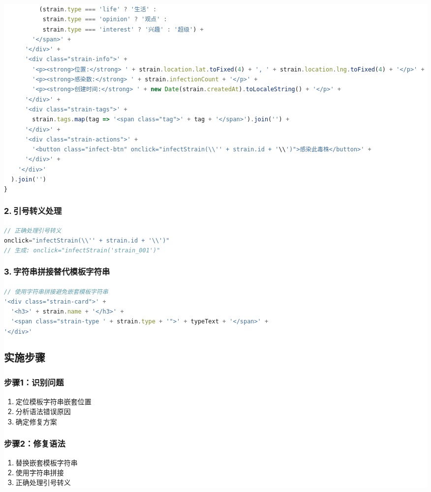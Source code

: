 ```javascript
          (strain.type === 'life' ? '生活' : 
           strain.type === 'opinion' ? '观点' :
           strain.type === 'interest' ? '兴趣' : '超级') +
        '</span>' +
      '</div>' +
      '<div class="strain-info">' +
        '<p><strong>位置:</strong> ' + strain.location.lat.toFixed(4) + ', ' + strain.location.lng.toFixed(4) + '</p>' +
        '<p><strong>感染数:</strong> ' + strain.infectionCount + '</p>' +
        '<p><strong>创建时间:</strong> ' + new Date(strain.createdAt).toLocaleString() + '</p>' +
      '</div>' +
      '<div class="strain-tags">' +
        strain.tags.map(tag => '<span class="tag">' + tag + '</span>').join('') +
      '</div>' +
      '<div class="strain-actions">' +
        '<button class="infect-btn" onclick="infectStrain(\\'' + strain.id + '\\')">感染此毒株</button>' +
      '</div>' +
    '</div>'
  ).join('')
}
```

### 2. 引号转义处理
```javascript
// 正确处理引号转义
onclick="infectStrain(\\'' + strain.id + '\\')"
// 生成: onclick="infectStrain('strain_001')"
```

### 3. 字符串拼接替代模板字符串
```javascript
// 使用字符串拼接避免嵌套模板字符串
'<div class="strain-card">' +
  '<h3>' + strain.name + '</h3>' +
  '<span class="strain-type ' + strain.type + '">' + typeText + '</span>' +
'</div>'
```

## 实施步骤

### 步骤1：识别问题
1. 定位模板字符串嵌套位置
2. 分析语法错误原因
3. 确定修复方案

### 步骤2：修复语法
1. 替换嵌套模板字符串
2. 使用字符串拼接
3. 正确处理引号转义
